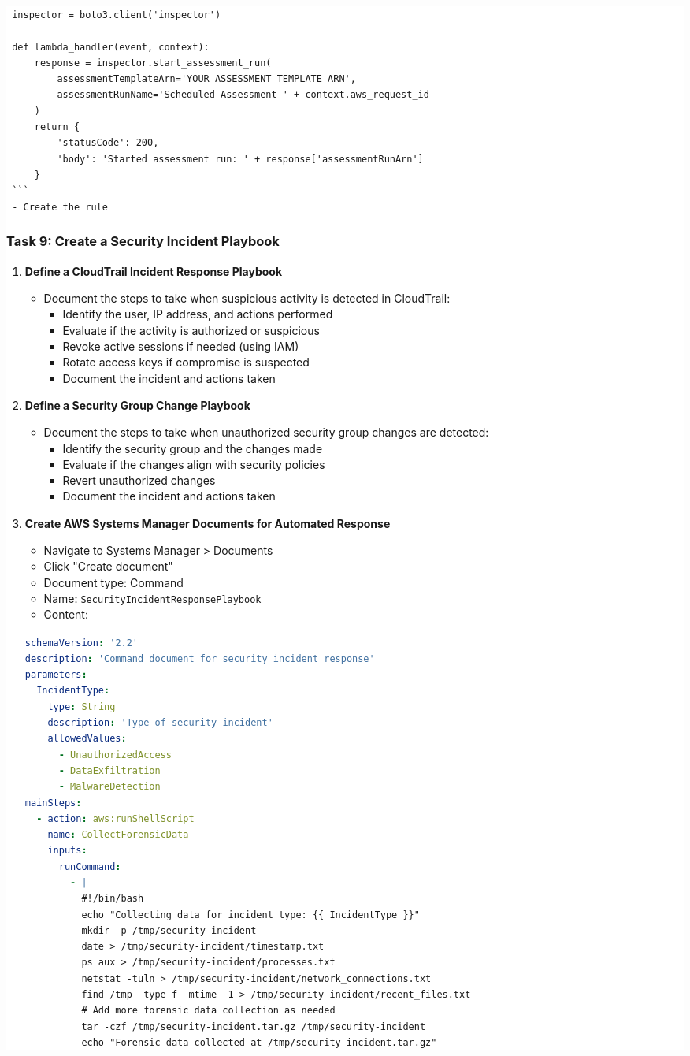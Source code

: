      inspector = boto3.client('inspector')
     
     def lambda_handler(event, context):
         response = inspector.start_assessment_run(
             assessmentTemplateArn='YOUR_ASSESSMENT_TEMPLATE_ARN',
             assessmentRunName='Scheduled-Assessment-' + context.aws_request_id
         )
         return {
             'statusCode': 200,
             'body': 'Started assessment run: ' + response['assessmentRunArn']
         }
     ```
     - Create the rule

### Task 9: Create a Security Incident Playbook

1. **Define a CloudTrail Incident Response Playbook**
   - Document the steps to take when suspicious activity is detected in CloudTrail:
     - Identify the user, IP address, and actions performed
     - Evaluate if the activity is authorized or suspicious
     - Revoke active sessions if needed (using IAM)
     - Rotate access keys if compromise is suspected
     - Document the incident and actions taken

2. **Define a Security Group Change Playbook**
   - Document the steps to take when unauthorized security group changes are detected:
     - Identify the security group and the changes made
     - Evaluate if the changes align with security policies
     - Revert unauthorized changes
     - Document the incident and actions taken

3. **Create AWS Systems Manager Documents for Automated Response**
   - Navigate to Systems Manager > Documents
   - Click "Create document"
   - Document type: Command
   - Name: `SecurityIncidentResponsePlaybook`
   - Content:
   ```yaml
   schemaVersion: '2.2'
   description: 'Command document for security incident response'
   parameters:
     IncidentType:
       type: String
       description: 'Type of security incident'
       allowedValues:
         - UnauthorizedAccess
         - DataExfiltration
         - MalwareDetection
   mainSteps:
     - action: aws:runShellScript
       name: CollectForensicData
       inputs:
         runCommand:
           - |
             #!/bin/bash
             echo "Collecting data for incident type: {{ IncidentType }}"
             mkdir -p /tmp/security-incident
             date > /tmp/security-incident/timestamp.txt
             ps aux > /tmp/security-incident/processes.txt
             netstat -tuln > /tmp/security-incident/network_connections.txt
             find /tmp -type f -mtime -1 > /tmp/security-incident/recent_files.txt
             # Add more forensic data collection as needed
             tar -czf /tmp/security-incident.tar.gz /tmp/security-incident
             echo "Forensic data collected at /tmp/security-incident.tar.gz"
   ```